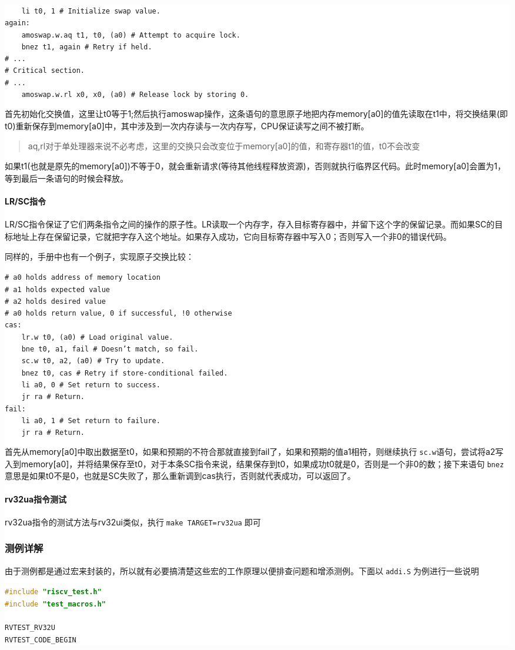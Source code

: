 ```text
    li t0, 1 # Initialize swap value.
again:
    amoswap.w.aq t1, t0, (a0) # Attempt to acquire lock.
    bnez t1, again # Retry if held.
# ...
# Critical section.
# ...
    amoswap.w.rl x0, x0, (a0) # Release lock by storing 0.
```

首先初始化交换值，这里让t0等于1;然后执行amoswap操作，这条语句的意思原子地把内存memory\[a0\]的值先读取在t1中，将交换结果\(即t0\)重新保存到memory\[a0\]中，其中涉及到一次内存读与一次内存写，CPU保证读写之间不被打断。

> aq,rl对于单处理器来说不必考虑，这里的交换只会改变位于memory\[a0\]的值，和寄存器t1的值，t0不会改变

如果t1\(也就是原先的memory\[a0\]\)不等于0，就会重新请求\(等待其他线程释放资源\)，否则就执行临界区代码。此时memory\[a0\]会置为1，等到最后一条语句的时候会释放。

#### LR/SC指令

LR/SC指令保证了它们两条指令之间的操作的原子性。LR读取一个内存字，存入目标寄存器中，并留下这个字的保留记录。而如果SC的目标地址上存在保留记录，它就把字存入这个地址。如果存入成功，它向目标寄存器中写入0；否则写入一个非0的错误代码。

同样的，手册中也有一个例子，实现原子交换比较：

```text
# a0 holds address of memory location
# a1 holds expected value
# a2 holds desired value
# a0 holds return value, 0 if successful, !0 otherwise
cas:
    lr.w t0, (a0) # Load original value.
    bne t0, a1, fail # Doesn’t match, so fail.
    sc.w t0, a2, (a0) # Try to update.
    bnez t0, cas # Retry if store-conditional failed.
    li a0, 0 # Set return to success.
    jr ra # Return.
fail:
    li a0, 1 # Set return to failure.
    jr ra # Return.
```

首先从memory\[a0\]中取出数据至t0，如果和预期的不符合那就直接到fail了，如果和预期的值a1相符，则继续执行 `sc.w`语句，尝试将a2写入到memory\[a0\]，并将结果保存至t0，对于本条SC指令来说，结果保存到t0，如果成功t0就是0，否则是一个非0的数；接下来语句 `bnez` 意思是如果t0不是0，也就是SC失败了，那么重新调到cas执行，否则就代表成功，可以返回了。

#### rv32ua指令测试

rv32ua指令的测试方法与rv32ui类似，执行 `make TARGET=rv32ua` 即可

### 测例详解

由于测例都是通过宏来封装的，所以就有必要搞清楚这些宏的工作原理以便排查问题和增添测例。下面以 `addi.S` 为例进行一些说明

```c
#include "riscv_test.h"
#include "test_macros.h"

RVTEST_RV32U
RVTEST_CODE_BEGIN
```
